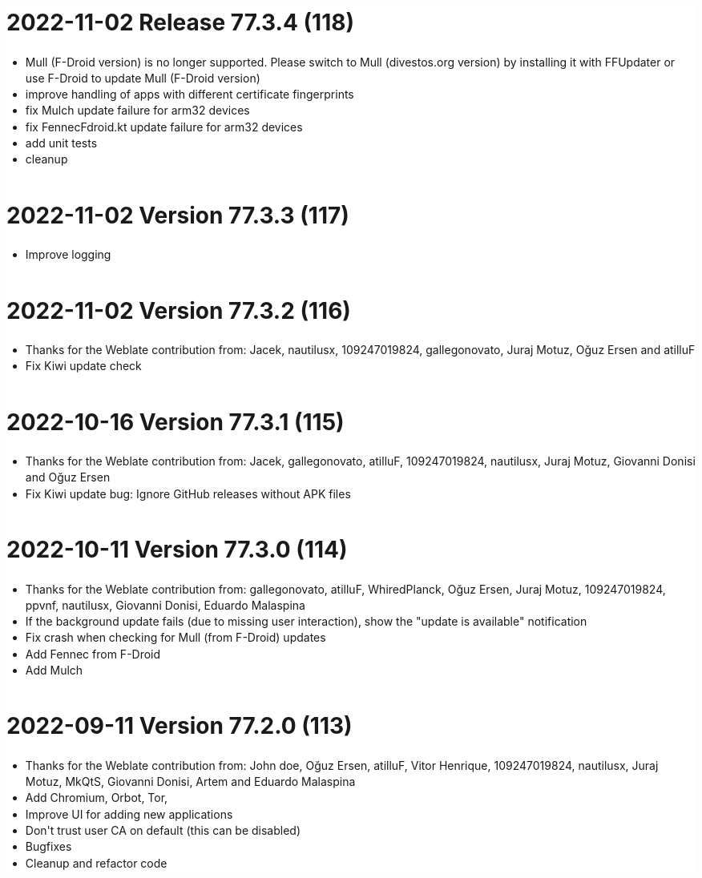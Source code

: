 # 2022-11-02 Release 77.3.4 (118)

* Mull (F-Droid version) is no longer supported. Please switch to Mull (divestos.org version) by installing it
  with FFUpdater or use F-Droid to update Mull (F-Droid version)
* improve handling of apps with different certificate fingerprints
* fix Mulch update failure for arm32 devices
* fix FennecFdroid.kt update failure for arm32 devices
* add unit tests
* cleanup

# 2022-11-02 Version 77.3.3 (117)

* Improve logging

# 2022-11-02 Version 77.3.2 (116)

* Thanks for the Weblate contribution from: Jacek, nautilusx, 109247019824, gallegonovato, Juraj Motuz, Oğuz
  Ersen and atilluF
* Fix Kiwi update check

# 2022-10-16 Version 77.3.1 (115)

* Thanks for the Weblate contribution from: Jacek, gallegonovato, atilluF, 109247019824, nautilusx, Juraj
  Motuz, Giovanni Donisi and Oğuz Ersen
* Fix Kiwi update bug: Ignore GitHub releases without APK files

# 2022-10-11 Version 77.3.0 (114)

* Thanks for the Weblate contribution from: gallegonovato, atilluF, WhiredPlanck, Oğuz Ersen, Juraj Motuz,
  109247019824, ppvnf, nautilusx, Giovanni Donisi, Eduardo Malaspina
* If the background update fails (due to missing user interaction), show the "update is available"
  notification
* Fix crash when checking for Mull (from F-Droid) updates
* Add Fennec from F-Droid
* Add Mulch

# 2022-09-11 Version 77.2.0 (113)

* Thanks for the Weblate contribution from: John doe, Oğuz Ersen, atilluF, Vitor Henrique, 109247019824,
  nautilusx, Juraj Motuz, MkQtS, Giovanni Donisi, Artem and Eduardo Malaspina
* Add Chromium, Orbot, Tor,
* Improve UI for adding new applications
* Don't trust user CA on default (this can be disabled)
* Bugfixes
* Cleanup and refactor code
